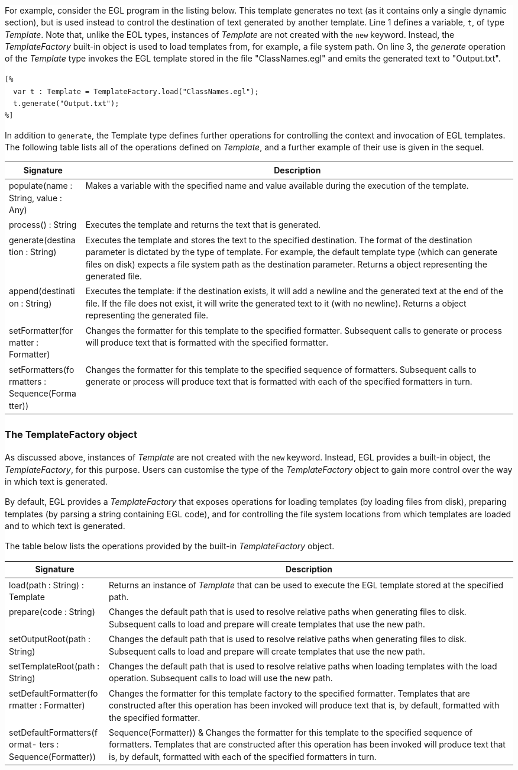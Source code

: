 For example, consider the EGL program in the listing below. This template generates no text (as it contains only a single dynamic section), but is used instead to control the destination of text generated by another template. Line 1 defines a variable, `t`, of type *Template*. Note that, unlike the EOL types, instances of *Template* are not created with the `new` keyword. Instead, the *TemplateFactory* built-in object is used to load templates from, for example, a file system path. On line 3, the *generate* operation of the *Template* type invokes the EGL template stored in the file "ClassNames.egl" and emits the generated text to "Output.txt".

```egl
[%
  var t : Template = TemplateFactory.load("ClassNames.egl");
  t.generate("Output.txt");
%]
```

In addition to `generate`, the Template type defines further operations for controlling the context and invocation of EGL templates. The following table lists all of the operations defined on *Template*, and a further example of their use is given in the sequel.

| Signature | Description |
| --------- | ----------- |
| populate(name : String, value : Any) | Makes a variable with the specified name and value available during the execution of the template.|
|process() : String | Executes the template and returns the text that is generated.|
|generate(destination : String) | Executes the template and stores the text to the specified destination. The format of the destination parameter is dictated by the type of template. For example, the default template type (which can generate files on disk) expects a file system path as the destination parameter. Returns a object representing the generated file.|
|append(destination : String) | Executes the template: if the destination exists, it will add a newline and the generated text at the end of the file. If the file does not exist, it will write the generated text to it (with no newline). Returns a object representing the generated file.|
|setFormatter(formatter : Formatter) | Changes the formatter for this template to the specified formatter. Subsequent calls to generate or process will produce text that is formatted with the specified formatter.|
|setFormatters(formatters : Sequence(Formatter)) | Changes the formatter for this template to the specified sequence of formatters. Subsequent calls to generate or process will produce text that is formatted with each of the specified formatters in turn.|

### The TemplateFactory object

As discussed above, instances of *Template* are not created with the `new` keyword. Instead, EGL provides a built-in object, the *TemplateFactory*, for this purpose. Users can customise the type of the *TemplateFactory* object to gain more control over the way in which text is generated.

By default, EGL provides a *TemplateFactory* that exposes operations for loading templates (by loading files from disk), preparing templates (by parsing a string containing EGL code), and for controlling the file system locations from which templates are loaded and to which text is generated.

The table below lists the operations provided by the built-in *TemplateFactory* object.

| Signature                                                | Description                                                  |
| -------------------------------------------------------- | ------------------------------------------------------------ |
| load(path : String) : Template                           | Returns an instance of *Template* that can be used to execute the EGL template stored at the specified path. |
| prepare(code : String)                                   | Changes the default path that is used to resolve relative paths when generating files to disk. Subsequent calls to load and prepare will create templates that use the new path. |
| setOutputRoot(path : String)                             | Changes the default path that is used to resolve relative paths when generating files to disk. Subsequent calls to load and prepare will create templates that use the new path. |
| setTemplateRoot(path : String)                           | Changes the default path that is used to resolve relative paths when loading templates with the load operation. Subsequent calls to load will use the new path. |
| setDefaultFormatter(formatter : Formatter)               | Changes the formatter for this template factory to the specified formatter. Templates that are constructed after this operation has been invoked will produce text that is, by default, formatted with the specified formatter. |
| setDefaultFormatters(format- ters : Sequence(Formatter)) | Sequence(Formatter)) & Changes the formatter for this template to the specified sequence of formatters. Templates that are constructed after this operation has been invoked will produce text that is, by default, formatted with each of the specified formatters in turn. |
